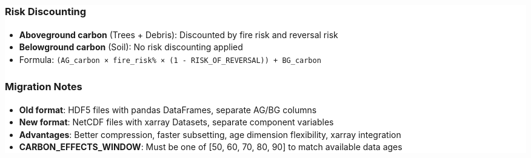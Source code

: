 ### Risk Discounting

- **Aboveground carbon** (Trees + Debris): Discounted by fire risk and reversal risk
- **Belowground carbon** (Soil): No risk discounting applied
- Formula: `(AG_carbon × fire_risk% × (1 - RISK_OF_REVERSAL)) + BG_carbon`

### Migration Notes

- **Old format**: HDF5 files with pandas DataFrames, separate AG/BG columns
- **New format**: NetCDF files with xarray Datasets, separate component variables
- **Advantages**: Better compression, faster subsetting, age dimension flexibility, xarray integration
- **CARBON_EFFECTS_WINDOW**: Must be one of [50, 60, 70, 80, 90] to match available data ages
